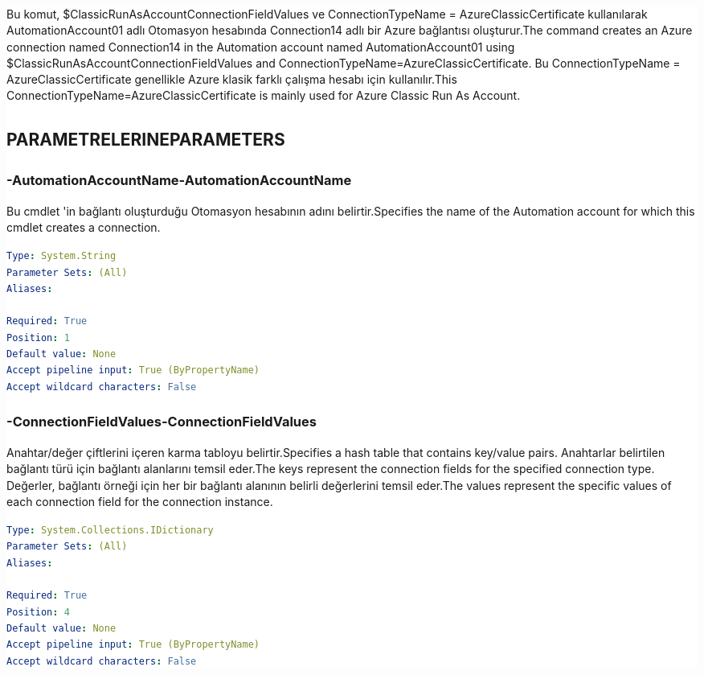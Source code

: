 <span data-ttu-id="d3ad9-116">Bu komut, $ClassicRunAsAccountConnectionFieldValues ve ConnectionTypeName = AzureClassicCertificate kullanılarak AutomationAccount01 adlı Otomasyon hesabında Connection14 adlı bir Azure bağlantısı oluşturur.</span><span class="sxs-lookup"><span data-stu-id="d3ad9-116">The command creates an Azure connection named Connection14 in the Automation account named AutomationAccount01 using $ClassicRunAsAccountConnectionFieldValues and ConnectionTypeName=AzureClassicCertificate.</span></span>
<span data-ttu-id="d3ad9-117">Bu ConnectionTypeName = AzureClassicCertificate genellikle Azure klasik farklı çalışma hesabı için kullanılır.</span><span class="sxs-lookup"><span data-stu-id="d3ad9-117">This ConnectionTypeName=AzureClassicCertificate is mainly used for Azure Classic Run As Account.</span></span>

## <span data-ttu-id="d3ad9-118">PARAMETRELERINE</span><span class="sxs-lookup"><span data-stu-id="d3ad9-118">PARAMETERS</span></span>

### <span data-ttu-id="d3ad9-119">-AutomationAccountName</span><span class="sxs-lookup"><span data-stu-id="d3ad9-119">-AutomationAccountName</span></span>
<span data-ttu-id="d3ad9-120">Bu cmdlet 'in bağlantı oluşturduğu Otomasyon hesabının adını belirtir.</span><span class="sxs-lookup"><span data-stu-id="d3ad9-120">Specifies the name of the Automation account for which this cmdlet creates a connection.</span></span>

```yaml
Type: System.String
Parameter Sets: (All)
Aliases:

Required: True
Position: 1
Default value: None
Accept pipeline input: True (ByPropertyName)
Accept wildcard characters: False
```

### <span data-ttu-id="d3ad9-121">-ConnectionFieldValues</span><span class="sxs-lookup"><span data-stu-id="d3ad9-121">-ConnectionFieldValues</span></span>
<span data-ttu-id="d3ad9-122">Anahtar/değer çiftlerini içeren karma tabloyu belirtir.</span><span class="sxs-lookup"><span data-stu-id="d3ad9-122">Specifies a hash table that contains key/value pairs.</span></span>
<span data-ttu-id="d3ad9-123">Anahtarlar belirtilen bağlantı türü için bağlantı alanlarını temsil eder.</span><span class="sxs-lookup"><span data-stu-id="d3ad9-123">The keys represent the connection fields for the specified connection type.</span></span>
<span data-ttu-id="d3ad9-124">Değerler, bağlantı örneği için her bir bağlantı alanının belirli değerlerini temsil eder.</span><span class="sxs-lookup"><span data-stu-id="d3ad9-124">The values represent the specific values of each connection field for the connection instance.</span></span>

```yaml
Type: System.Collections.IDictionary
Parameter Sets: (All)
Aliases:

Required: True
Position: 4
Default value: None
Accept pipeline input: True (ByPropertyName)
Accept wildcard characters: False
```
